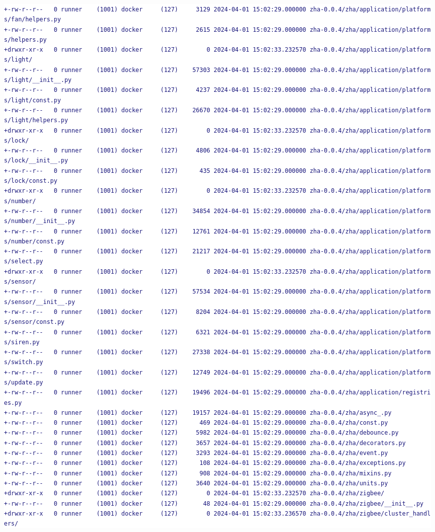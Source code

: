 ```diff
+-rw-r--r--   0 runner    (1001) docker     (127)     3129 2024-04-01 15:02:29.000000 zha-0.0.4/zha/application/platforms/fan/helpers.py
+-rw-r--r--   0 runner    (1001) docker     (127)     2615 2024-04-01 15:02:29.000000 zha-0.0.4/zha/application/platforms/helpers.py
+drwxr-xr-x   0 runner    (1001) docker     (127)        0 2024-04-01 15:02:33.232570 zha-0.0.4/zha/application/platforms/light/
+-rw-r--r--   0 runner    (1001) docker     (127)    57303 2024-04-01 15:02:29.000000 zha-0.0.4/zha/application/platforms/light/__init__.py
+-rw-r--r--   0 runner    (1001) docker     (127)     4237 2024-04-01 15:02:29.000000 zha-0.0.4/zha/application/platforms/light/const.py
+-rw-r--r--   0 runner    (1001) docker     (127)    26670 2024-04-01 15:02:29.000000 zha-0.0.4/zha/application/platforms/light/helpers.py
+drwxr-xr-x   0 runner    (1001) docker     (127)        0 2024-04-01 15:02:33.232570 zha-0.0.4/zha/application/platforms/lock/
+-rw-r--r--   0 runner    (1001) docker     (127)     4806 2024-04-01 15:02:29.000000 zha-0.0.4/zha/application/platforms/lock/__init__.py
+-rw-r--r--   0 runner    (1001) docker     (127)      435 2024-04-01 15:02:29.000000 zha-0.0.4/zha/application/platforms/lock/const.py
+drwxr-xr-x   0 runner    (1001) docker     (127)        0 2024-04-01 15:02:33.232570 zha-0.0.4/zha/application/platforms/number/
+-rw-r--r--   0 runner    (1001) docker     (127)    34854 2024-04-01 15:02:29.000000 zha-0.0.4/zha/application/platforms/number/__init__.py
+-rw-r--r--   0 runner    (1001) docker     (127)    12761 2024-04-01 15:02:29.000000 zha-0.0.4/zha/application/platforms/number/const.py
+-rw-r--r--   0 runner    (1001) docker     (127)    21217 2024-04-01 15:02:29.000000 zha-0.0.4/zha/application/platforms/select.py
+drwxr-xr-x   0 runner    (1001) docker     (127)        0 2024-04-01 15:02:33.232570 zha-0.0.4/zha/application/platforms/sensor/
+-rw-r--r--   0 runner    (1001) docker     (127)    57534 2024-04-01 15:02:29.000000 zha-0.0.4/zha/application/platforms/sensor/__init__.py
+-rw-r--r--   0 runner    (1001) docker     (127)     8204 2024-04-01 15:02:29.000000 zha-0.0.4/zha/application/platforms/sensor/const.py
+-rw-r--r--   0 runner    (1001) docker     (127)     6321 2024-04-01 15:02:29.000000 zha-0.0.4/zha/application/platforms/siren.py
+-rw-r--r--   0 runner    (1001) docker     (127)    27338 2024-04-01 15:02:29.000000 zha-0.0.4/zha/application/platforms/switch.py
+-rw-r--r--   0 runner    (1001) docker     (127)    12749 2024-04-01 15:02:29.000000 zha-0.0.4/zha/application/platforms/update.py
+-rw-r--r--   0 runner    (1001) docker     (127)    19496 2024-04-01 15:02:29.000000 zha-0.0.4/zha/application/registries.py
+-rw-r--r--   0 runner    (1001) docker     (127)    19157 2024-04-01 15:02:29.000000 zha-0.0.4/zha/async_.py
+-rw-r--r--   0 runner    (1001) docker     (127)      469 2024-04-01 15:02:29.000000 zha-0.0.4/zha/const.py
+-rw-r--r--   0 runner    (1001) docker     (127)     5982 2024-04-01 15:02:29.000000 zha-0.0.4/zha/debounce.py
+-rw-r--r--   0 runner    (1001) docker     (127)     3657 2024-04-01 15:02:29.000000 zha-0.0.4/zha/decorators.py
+-rw-r--r--   0 runner    (1001) docker     (127)     3293 2024-04-01 15:02:29.000000 zha-0.0.4/zha/event.py
+-rw-r--r--   0 runner    (1001) docker     (127)      108 2024-04-01 15:02:29.000000 zha-0.0.4/zha/exceptions.py
+-rw-r--r--   0 runner    (1001) docker     (127)      908 2024-04-01 15:02:29.000000 zha-0.0.4/zha/mixins.py
+-rw-r--r--   0 runner    (1001) docker     (127)     3640 2024-04-01 15:02:29.000000 zha-0.0.4/zha/units.py
+drwxr-xr-x   0 runner    (1001) docker     (127)        0 2024-04-01 15:02:33.232570 zha-0.0.4/zha/zigbee/
+-rw-r--r--   0 runner    (1001) docker     (127)       48 2024-04-01 15:02:29.000000 zha-0.0.4/zha/zigbee/__init__.py
+drwxr-xr-x   0 runner    (1001) docker     (127)        0 2024-04-01 15:02:33.236570 zha-0.0.4/zha/zigbee/cluster_handlers/
```